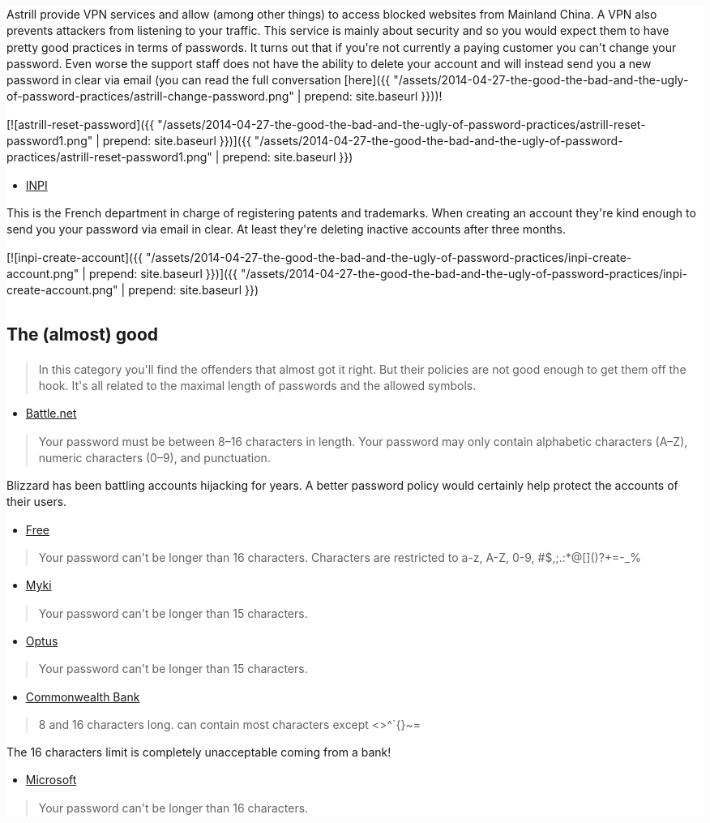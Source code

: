 Astrill provide VPN services and allow (among other things) to access blocked websites from Mainland China. A VPN also prevents attackers from listening to your traffic. This service is mainly about security and so you would expect them to have pretty good practices in terms of passwords. It turns out that if you're not currently a paying customer you can't change your password. Even worse the support staff does not have the ability to delete your account and will instead send you a new password in clear via email (you can read the full conversation [here]({{ "/assets/2014-04-27-the-good-the-bad-and-the-ugly-of-password-practices/astrill-change-password.png" | prepend: site.baseurl }}))!

[![astrill-reset-password]({{ "/assets/2014-04-27-the-good-the-bad-and-the-ugly-of-password-practices/astrill-reset-password1.png" | prepend: site.baseurl }})]({{ "/assets/2014-04-27-the-good-the-bad-and-the-ugly-of-password-practices/astrill-reset-password1.png" | prepend: site.baseurl }})

- [INPI][inpi]

This is the French department in charge of registering patents and trademarks. When creating an account they're kind enough to send you your password via email in clear. At least they're deleting inactive accounts after three months.

[![inpi-create-account]({{ "/assets/2014-04-27-the-good-the-bad-and-the-ugly-of-password-practices/inpi-create-account.png" | prepend: site.baseurl }})]({{ "/assets/2014-04-27-the-good-the-bad-and-the-ugly-of-password-practices/inpi-create-account.png" | prepend: site.baseurl }})

## The (almost) good

> In this category you'll find the offenders that almost got it right. But their policies are not good enough to get them off the hook. It's all related to the maximal length of passwords and the allowed symbols.

- [Battle.net][battle-net]

> Your password must be between 8–16 characters in length. Your password may only contain alphabetic characters (A–Z), numeric characters (0–9), and punctuation.

Blizzard has been battling accounts hijacking for years. A better password policy would certainly help protect the accounts of their users.

- [Free][free]

> Your password can't be longer than 16 characters. Characters are restricted to a-z, A-Z, 0-9, #$,;.:*@\[\]()?+=-_%

- [Myki][myki]

> Your password can't be longer than 15 characters.

- [Optus][optus]

> Your password can't be longer than 15 characters.

- [Commonwealth Bank][commonwealth-bank]

> 8 and 16 characters long. can contain most characters except <>^`{}~=

The 16 characters limit is completely unacceptable coming from a bank!

- [Microsoft][microsoft]

> Your password can't be longer than 16 characters.


[gawker-breach]: http://www.geekosystem.com/gawker-hack-acai-spam-twitter/
[predictable-password]: https://www.duosecurity.com/blog/brief-analysis-of-the-gawker-password-dump
[no-password]: https://medium.com/cyber-security/9ed56d483eb
[google-strong-password]: https://www.youtube.com/watch?v=0RCsHJfHL_4
[xkcd-strong-password]: http://xkcd.com/936/
[one-password]: https://agilebits.com/onepassword
[last-pass]: https://lastpass.com/
[kee-pass]: http://keepass.info/
[robo-form]: http://www.roboform.com/
[owasp-web]: http://www.troyhunt.com/2011/06/owasp-top-10-for-net-developers-part-7.html
[proper-tls]: http://www.troyhunt.com/2013/05/your-login-form-posts-to-https-but-you.html
[reset-password]: http://www.troyhunt.com/2012/05/everything-you-ever-wanted-to-know.html
[heartbleed]: http://heartbleed.com/
[air-france]: http://www.airfrance.fr/cgi-bin/AF/FR/en/common/home/home/HomePageAction.do
[caisse-epargne]: https://www.caisse-epargne.fr/particuliers/ile-de-france/accueil.aspx
[weibo]: http://weibo.com/
[doodle]: http://doodle.com/en/
[doodle-heartbleed]: http://en.blog.doodle.com/2014/04/10/important-security-news-from-doodle/
[uber-strike]: https://uberstrike.com/
[ielts]: https://ielts.britishcouncil.org/CandidateLogin.aspx
[astrill]: https://www.astrill.com/
[inpi]: https://depot-marque.inpi.fr/index.html
[battle-net]: http://us.battle.net/en/
[free]: http://www.free.fr/adsl/index.html
[myki]: https://www.mymyki.com.au/NTSWebPortal/Common/getmyki/GetMykiOption.aspx?menu=Get%20myki
[optus]: http://www.optus.com.au/
[commonwealth-bank]: https://www.commbank.com.au/
[microsoft]: http://www.microsoft.com/en-au/default.aspx
[origin]: http://www.originenergy.com.au/
[sncf]: http://en.voyages-sncf.com/en/
[ren-ren]: http://www.renren.com/
[viadeo]: http://www.viadeo.com/
[bt-guard]: https://btguard.com/
[my-gov]: https://my.gov.au/
[word-press]: http://wordpress.com/